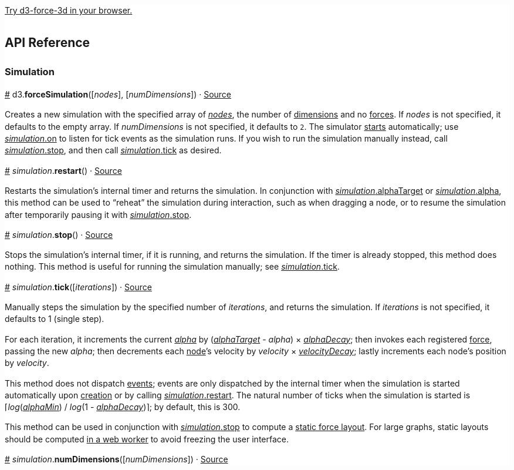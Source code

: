 [Try d3-force-3d in your browser.](https://bl.ocks.org/vasturiano/f59675656258d3f490e9faa40828c0e7)

## API Reference

### Simulation

<a name="forceSimulation" href="#forceSimulation">#</a> d3.<b>forceSimulation</b>([<i>nodes</i>], [<i>numDimensions</i>]) · [Source](https://github.com/vasturiano/d3-force-3d/blob/master/src/simulation.js)

Creates a new simulation with the specified array of [*nodes*](#simulation_nodes), the number of [dimensions](#simulation_numDimensions) and no [forces](#simulation_force). If *nodes* is not specified, it defaults to the empty array. If *numDimensions* is not specified, it defaults to `2`. The simulator [starts](#simulation_restart) automatically; use [*simulation*.on](#simulation_on) to listen for tick events as the simulation runs. If you wish to run the simulation manually instead, call [*simulation*.stop](#simulation_stop), and then call [*simulation*.tick](#simulation_tick) as desired.

<a name="simulation_restart" href="#simulation_restart">#</a> <i>simulation</i>.<b>restart</b>() · [Source](https://github.com/vasturiano/d3-force-3d/blob/master/src/simulation.js)

Restarts the simulation’s internal timer and returns the simulation. In conjunction with [*simulation*.alphaTarget](#simulation_alphaTarget) or [*simulation*.alpha](#simulation_alpha), this method can be used to “reheat” the simulation during interaction, such as when dragging a node, or to resume the simulation after temporarily pausing it with [*simulation*.stop](#simulation_stop).

<a name="simulation_stop" href="#simulation_stop">#</a> <i>simulation</i>.<b>stop</b>() · [Source](https://github.com/vasturiano/d3-force-3d/blob/master/src/simulation.js)

Stops the simulation’s internal timer, if it is running, and returns the simulation. If the timer is already stopped, this method does nothing. This method is useful for running the simulation manually; see [*simulation*.tick](#simulation_tick).

<a name="simulation_tick" href="#simulation_tick">#</a> <i>simulation</i>.<b>tick</b>([<i>iterations</i>]) · [Source](https://github.com/vasturiano/d3-force-3d/blob/master/src/simulation.js)

Manually steps the simulation by the specified number of *iterations*, and returns the simulation. If *iterations* is not specified, it defaults to 1 (single step).

For each iteration, it increments the current [*alpha*](#simulation_alpha) by ([*alphaTarget*](#simulation_alphaTarget) - *alpha*) × [*alphaDecay*](#simulation_alphaDecay); then invokes each registered [force](#simulation_force), passing the new *alpha*; then decrements each [node](#simulation_nodes)’s velocity by *velocity* × [*velocityDecay*](#simulation_velocityDecay); lastly increments each node’s position by *velocity*.

This method does not dispatch [events](#simulation_on); events are only dispatched by the internal timer when the simulation is started automatically upon [creation](#forceSimulation) or by calling [*simulation*.restart](#simulation_restart). The natural number of ticks when the simulation is started is ⌈*log*([*alphaMin*](#simulation_alphaMin)) / *log*(1 - [*alphaDecay*](#simulation_alphaDecay))⌉; by default, this is 300.

This method can be used in conjunction with [*simulation*.stop](#simulation_stop) to compute a [static force layout](https://bl.ocks.org/mbostock/1667139). For large graphs, static layouts should be computed [in a web worker](https://bl.ocks.org/mbostock/01ab2e85e8727d6529d20391c0fd9a16) to avoid freezing the user interface.

<a name="simulation_numDimensions" href="#simulation_numDimensions">#</a> <i>simulation</i>.<b>numDimensions</b>([<i>numDimensions</i>]) · [Source](https://github.com/vasturiano/d3-force-3d/blob/master/src/simulation.js)


[npm-img]: https://img.shields.io/npm/v/d3-force-3d.svg
[npm-url]: https://npmjs.org/package/d3-force-3d
[build-size-img]: https://img.shields.io/bundlephobia/minzip/d3-force-3d.svg
[build-size-url]: https://bundlephobia.com/result?p=d3-force-3d
[dependencies-img]: https://img.shields.io/david/vasturiano/d3-force-3d.svg
[dependencies-url]: https://david-dm.org/vasturiano/d3-force-3d